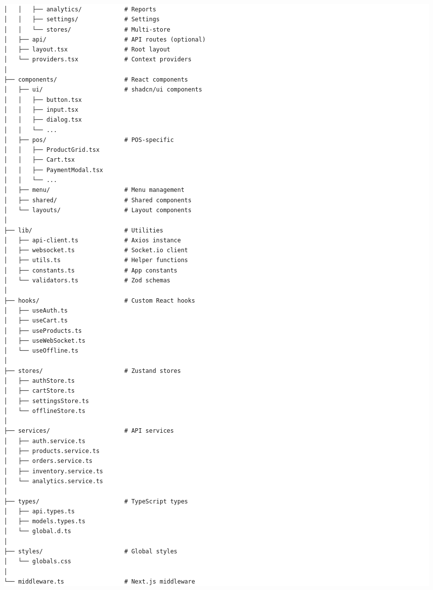 ```
│   │   ├── analytics/            # Reports
│   │   ├── settings/             # Settings
│   │   └── stores/               # Multi-store
│   ├── api/                      # API routes (optional)
│   ├── layout.tsx                # Root layout
│   └── providers.tsx             # Context providers
│
├── components/                   # React components
│   ├── ui/                       # shadcn/ui components
│   │   ├── button.tsx
│   │   ├── input.tsx
│   │   ├── dialog.tsx
│   │   └── ...
│   ├── pos/                      # POS-specific
│   │   ├── ProductGrid.tsx
│   │   ├── Cart.tsx
│   │   ├── PaymentModal.tsx
│   │   └── ...
│   ├── menu/                     # Menu management
│   ├── shared/                   # Shared components
│   └── layouts/                  # Layout components
│
├── lib/                          # Utilities
│   ├── api-client.ts             # Axios instance
│   ├── websocket.ts              # Socket.io client
│   ├── utils.ts                  # Helper functions
│   ├── constants.ts              # App constants
│   └── validators.ts             # Zod schemas
│
├── hooks/                        # Custom React hooks
│   ├── useAuth.ts
│   ├── useCart.ts
│   ├── useProducts.ts
│   ├── useWebSocket.ts
│   └── useOffline.ts
│
├── stores/                       # Zustand stores
│   ├── authStore.ts
│   ├── cartStore.ts
│   ├── settingsStore.ts
│   └── offlineStore.ts
│
├── services/                     # API services
│   ├── auth.service.ts
│   ├── products.service.ts
│   ├── orders.service.ts
│   ├── inventory.service.ts
│   └── analytics.service.ts
│
├── types/                        # TypeScript types
│   ├── api.types.ts
│   ├── models.types.ts
│   └── global.d.ts
│
├── styles/                       # Global styles
│   └── globals.css
│
└── middleware.ts                 # Next.js middleware
```
